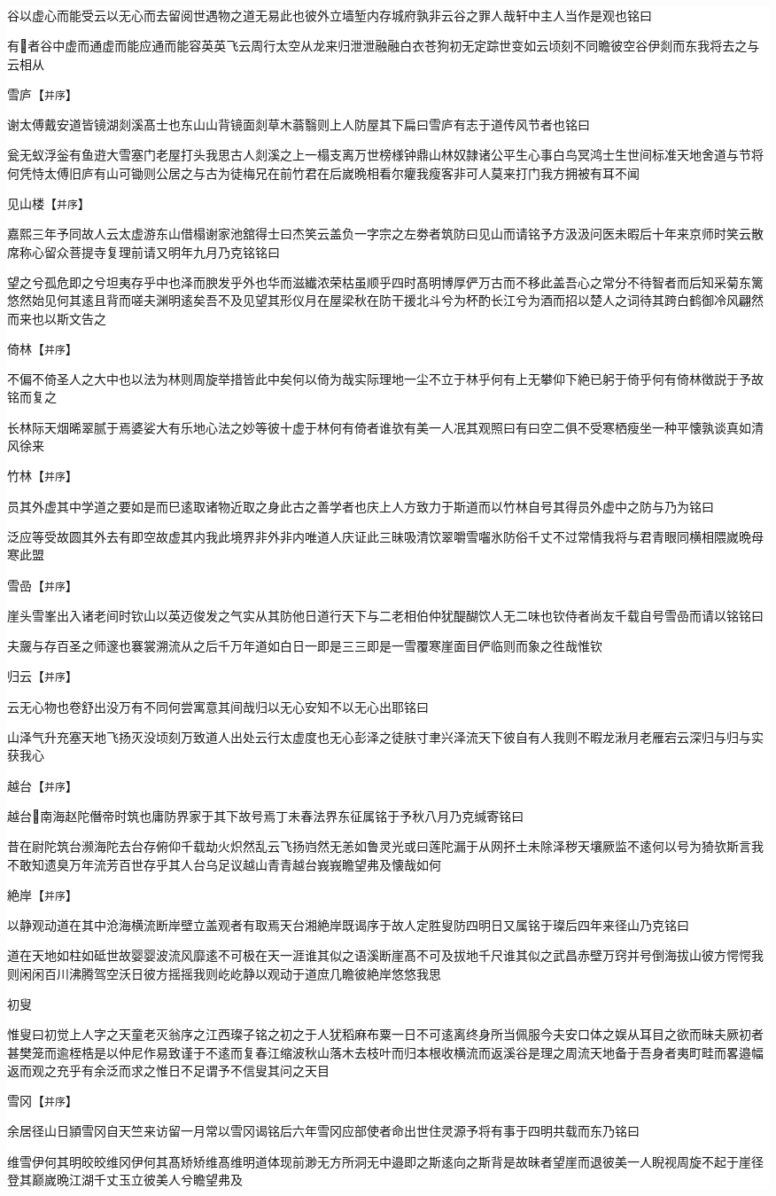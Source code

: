 谷以虚心而能受云以无心而去留阅世遇物之道无易此也彼外立墙堑内存城府孰非云谷之罪人哉轩中主人当作是观也铭曰  

有者谷中虚而通虚而能应通而能容英英飞云周行太空从龙来归泄泄融融白衣苍狗初无定踪世变如云顷刻不同瞻彼空谷伊剡而东我将去之与云相从  

雪庐【`并序`】  

谢太傅戴安道皆镜湖剡溪髙士也东山山背镜面剡草木蓊翳则上人防屋其下扁曰雪庐有志于道传风节者也铭曰  

瓮无蚁浮釡有鱼逰大雪塞门老屋打头我思古人剡溪之上一榻支离万世榜様钟鼎山林奴隷诸公平生心事白鸟冥鸿士生世间标准天地舍道与节将何凭恃太傅旧庐有山可锄则公居之与古为徒梅兄在前竹君在后嵗晩相看尔癯我瘦客非可人莫来打门我方拥被有耳不闻  

见山楼【`并序`】  

嘉熙三年予同故人云太虚游东山借榻谢家池舘得士曰杰笑云盖负一字宗之左劵者筑防曰见山而请铭予方汲汲问医未暇后十年来京师时笑云散席称心留众菩提寺复理前请又明年九月乃克铭铭曰  

望之兮孤危即之兮坦夷存乎中也泽而腴发乎外也华而滋纎浓荣枯虽顺乎四时髙明博厚俨万古而不移此盖吾心之常分不待智者而后知采菊东篱悠然始见何其逺且背而嗟夫渊明逺矣吾不及见望其形仪月在屋梁秋在防干援北斗兮为杯酌长江兮为酒而招以楚人之词待其跨白鹤御冷风翩然而来也以斯文告之  

倚林【`并序`】  

不偏不倚圣人之大中也以法为林则周旋举措皆此中矣何以倚为哉实际理地一尘不立于林乎何有上无攀仰下絶已躬于倚乎何有倚林徴説于予故铭而复之  

长林际天烟晞翠腻于焉婆娑大有乐地心法之妙等彼十虚于林何有倚者谁欤有美一人冺其观照曰有曰空二俱不受寒栖瘦坐一种平懐孰谈真如清风徐来  

竹林【`并序`】  

员其外虚其中学道之要如是而巳逺取诸物近取之身此古之善学者也庆上人方致力于斯道而以竹林自号其得员外虚中之防与乃为铭曰  

泛应等受故圆其外去有即空故虚其内我此境界非外非内唯道人庆证此三昧吸清饮翠嚼雪囓氷防俗千丈不过常情我将与君青眼同横相隈嵗晩母寒此盟  

雪嵒【`并序`】  

崖头雪峯出入诸老间时钦山以英迈俊发之气实从其防他日道行天下与二老相伯仲犹醍醐饮人无二味也钦侍者尚友千载自号雪嵒而请以铭铭曰  

夫奯与存百圣之师邃也褰裳溯流从之后千万年道如白日一即是三三即是一雪覆寒崖面目俨临则而象之徃哉惟钦  

归云【`并序`】  

云无心物也卷舒出没万有不同何尝寓意其间哉归以无心安知不以无心出耶铭曰  

山泽气升充塞天地飞扬灭没顷刻万致道人出处云行太虚度也无心彭泽之徒肤寸聿兴泽流天下彼自有人我则不暇龙湫月老雁宕云深归与归与实获我心  

越台【`并序`】  

越台南海赵陀僭帝时筑也庸防界家于其下故号焉丁未春法界东征属铭于予秋八月乃克缄寄铭曰  

昔在尉陀筑台濒海陀去台存俯仰千载劫火炽然乱云飞扬岿然无恙如鲁灵光或曰莲陀漏于从网抔土未除泽秽天壤厥监不逺何以号为猗欤斯言我不敢知遗臭万年流芳百世存乎其人台乌足议越山青青越台峩峩瞻望弗及懐哉如何  

絶岸【`并序`】  

以静观动道在其中沧海横流断岸壁立盖观者有取焉天台湘絶岸既谒序于故人定胜叟防四明日又属铭于璨后四年来径山乃克铭曰  

道在天地如柱如砥世故婴婴波流风靡逺不可极在天一涯谁其似之语溪断崖髙不可及拔地千尺谁其似之武昌赤壁万窍并号倒海拔山彼方愕愕我则闲闲百川沸腾驾空沃日彼方摇摇我则屹屹静以观动于道庶几瞻彼絶岸悠悠我思  

初叟  

惟叟曰初觉上人字之天童老灭翁序之江西璨子铭之初之于人犹稻麻布粟一日不可逺离终身所当佩服今夫安口体之娱从耳目之欲而昧夫厥初者甚樊笼而逾桎梏是以仲尼作易致谨于不逺而复春江缩波秋山落木去枝叶而归本根收横流而返溪谷是理之周流天地备于吾身者夷町畦而畧邉幅返而观之充乎有余泛而求之惟日不足谓予不信叟其问之天目  

雪冈【`并序`】  

余居径山日頴雪冈自天竺来访留一月常以雪冈谒铭后六年雪冈应部使者命出世住灵源予将有事于四明共载而东乃铭曰  

维雪伊何其明皎皎维冈伊何其髙矫矫维髙维明道体现前渺无方所洞无中邉即之斯逺向之斯背是故昧者望崖而退彼美一人睨视周旋不起于崖径登其巅嵗晩江湖千丈玉立彼美人兮瞻望弗及  

